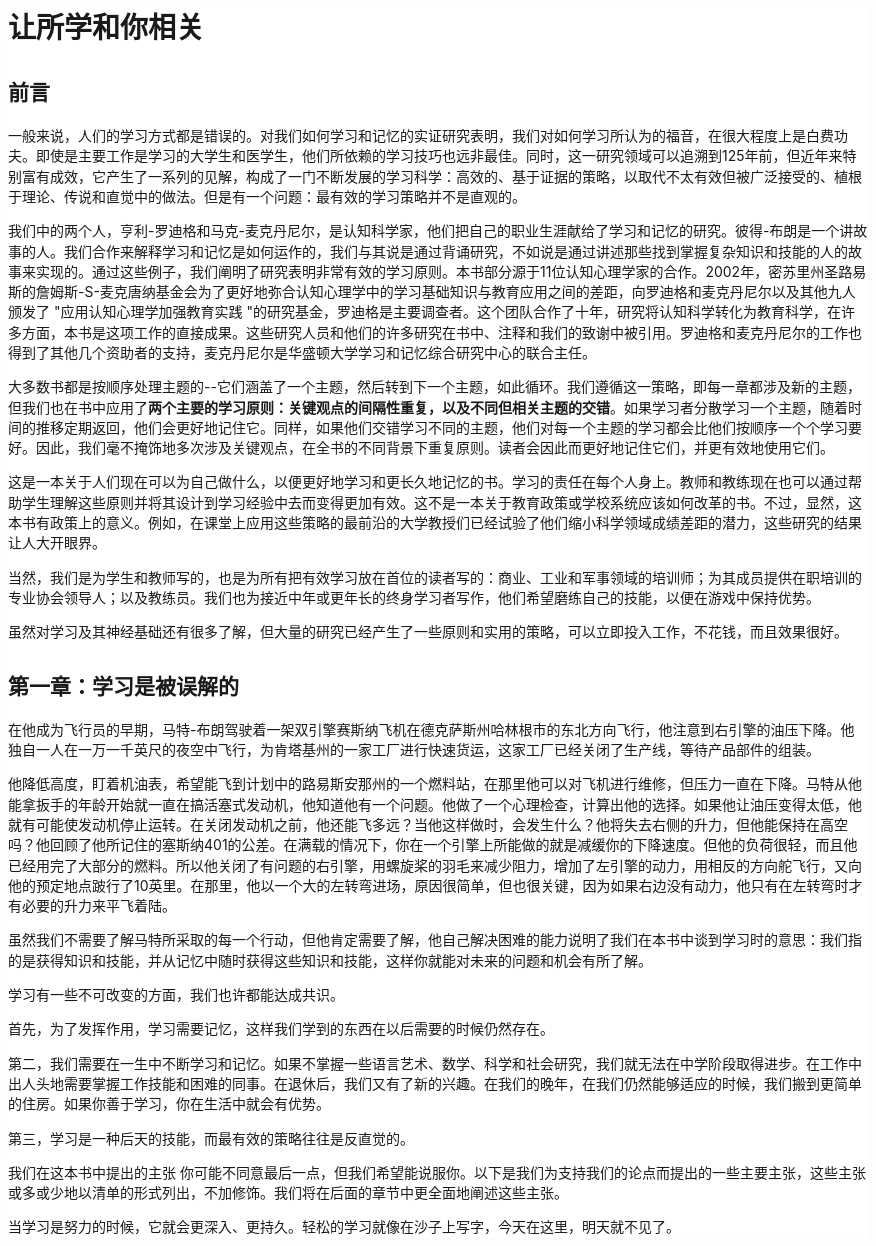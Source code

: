 # 让所学和你相关


## 前言

一般来说，人们的学习方式都是错误的。对我们如何学习和记忆的实证研究表明，我们对如何学习所认为的福音，在很大程度上是白费功夫。即使是主要工作是学习的大学生和医学生，他们所依赖的学习技巧也远非最佳。同时，这一研究领域可以追溯到125年前，但近年来特别富有成效，它产生了一系列的见解，构成了一门不断发展的学习科学：高效的、基于证据的策略，以取代不太有效但被广泛接受的、植根于理论、传说和直觉中的做法。但是有一个问题：最有效的学习策略并不是直观的。

我们中的两个人，亨利-罗迪格和马克-麦克丹尼尔，是认知科学家，他们把自己的职业生涯献给了学习和记忆的研究。彼得-布朗是一个讲故事的人。我们合作来解释学习和记忆是如何运作的，我们与其说是通过背诵研究，不如说是通过讲述那些找到掌握复杂知识和技能的人的故事来实现的。通过这些例子，我们阐明了研究表明非常有效的学习原则。本书部分源于11位认知心理学家的合作。2002年，密苏里州圣路易斯的詹姆斯-S-麦克唐纳基金会为了更好地弥合认知心理学中的学习基础知识与教育应用之间的差距，向罗迪格和麦克丹尼尔以及其他九人颁发了 "应用认知心理学加强教育实践 "的研究基金，罗迪格是主要调查者。这个团队合作了十年，研究将认知科学转化为教育科学，在许多方面，本书是这项工作的直接成果。这些研究人员和他们的许多研究在书中、注释和我们的致谢中被引用。罗迪格和麦克丹尼尔的工作也得到了其他几个资助者的支持，麦克丹尼尔是华盛顿大学学习和记忆综合研究中心的联合主任。

大多数书都是按顺序处理主题的--它们涵盖了一个主题，然后转到下一个主题，如此循环。我们遵循这一策略，即每一章都涉及新的主题，但我们也在书中应用了**两个主要的学习原则：关键观点的间隔性重复，以及不同但相关主题的交错**。如果学习者分散学习一个主题，随着时间的推移定期返回，他们会更好地记住它。同样，如果他们交错学习不同的主题，他们对每一个主题的学习都会比他们按顺序一个个学习要好。因此，我们毫不掩饰地多次涉及关键观点，在全书的不同背景下重复原则。读者会因此而更好地记住它们，并更有效地使用它们。

这是一本关于人们现在可以为自己做什么，以便更好地学习和更长久地记忆的书。学习的责任在每个人身上。教师和教练现在也可以通过帮助学生理解这些原则并将其设计到学习经验中去而变得更加有效。这不是一本关于教育政策或学校系统应该如何改革的书。不过，显然，这本书有政策上的意义。例如，在课堂上应用这些策略的最前沿的大学教授们已经试验了他们缩小科学领域成绩差距的潜力，这些研究的结果让人大开眼界。

当然，我们是为学生和教师写的，也是为所有把有效学习放在首位的读者写的：商业、工业和军事领域的培训师；为其成员提供在职培训的专业协会领导人；以及教练员。我们也为接近中年或更年长的终身学习者写作，他们希望磨练自己的技能，以便在游戏中保持优势。

虽然对学习及其神经基础还有很多了解，但大量的研究已经产生了一些原则和实用的策略，可以立即投入工作，不花钱，而且效果很好。

 

## 第一章：学习是被误解的

 

在他成为飞行员的早期，马特-布朗驾驶着一架双引擎赛斯纳飞机在德克萨斯州哈林根市的东北方向飞行，他注意到右引擎的油压下降。他独自一人在一万一千英尺的夜空中飞行，为肯塔基州的一家工厂进行快速货运，这家工厂已经关闭了生产线，等待产品部件的组装。

他降低高度，盯着机油表，希望能飞到计划中的路易斯安那州的一个燃料站，在那里他可以对飞机进行维修，但压力一直在下降。马特从他能拿扳手的年龄开始就一直在搞活塞式发动机，他知道他有一个问题。他做了一个心理检查，计算出他的选择。如果他让油压变得太低，他就有可能使发动机停止运转。在关闭发动机之前，他还能飞多远？当他这样做时，会发生什么？他将失去右侧的升力，但他能保持在高空吗？他回顾了他所记住的塞斯纳401的公差。在满载的情况下，你在一个引擎上所能做的就是减缓你的下降速度。但他的负荷很轻，而且他已经用完了大部分的燃料。所以他关闭了有问题的右引擎，用螺旋桨的羽毛来减少阻力，增加了左引擎的动力，用相反的方向舵飞行，又向他的预定地点跛行了10英里。在那里，他以一个大的左转弯进场，原因很简单，但也很关键，因为如果右边没有动力，他只有在左转弯时才有必要的升力来平飞着陆。

虽然我们不需要了解马特所采取的每一个行动，但他肯定需要了解，他自己解决困难的能力说明了我们在本书中谈到学习时的意思：我们指的是获得知识和技能，并从记忆中随时获得这些知识和技能，这样你就能对未来的问题和机会有所了解。

学习有一些不可改变的方面，我们也许都能达成共识。

首先，为了发挥作用，学习需要记忆，这样我们学到的东西在以后需要的时候仍然存在。

第二，我们需要在一生中不断学习和记忆。如果不掌握一些语言艺术、数学、科学和社会研究，我们就无法在中学阶段取得进步。在工作中出人头地需要掌握工作技能和困难的同事。在退休后，我们又有了新的兴趣。在我们的晚年，在我们仍然能够适应的时候，我们搬到更简单的住房。如果你善于学习，你在生活中就会有优势。

第三，学习是一种后天的技能，而最有效的策略往往是反直觉的。

我们在这本书中提出的主张
你可能不同意最后一点，但我们希望能说服你。以下是我们为支持我们的论点而提出的一些主要主张，这些主张或多或少地以清单的形式列出，不加修饰。我们将在后面的章节中更全面地阐述这些主张。

当学习是努力的时候，它就会更深入、更持久。轻松的学习就像在沙子上写字，今天在这里，明天就不见了。
